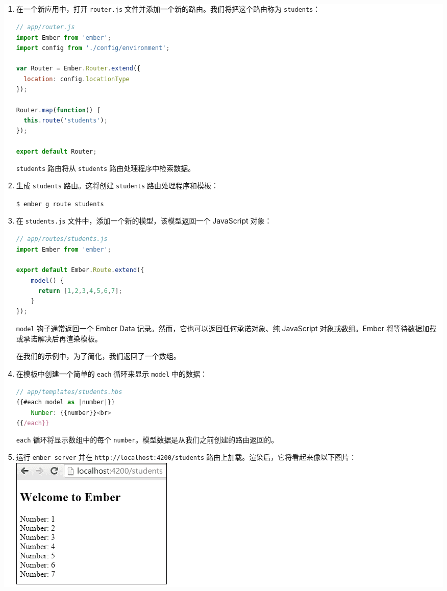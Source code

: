 1.  在一个新应用中，打开 `router.js` 文件并添加一个新的路由。我们将把这个路由称为 `students`：

    ```js
    // app/router.js
    import Ember from 'ember';
    import config from './config/environment';

    var Router = Ember.Router.extend({
      location: config.locationType
    });

    Router.map(function() {
      this.route('students');
    });

    export default Router;
    ```

    `students` 路由将从 `students` 路由处理程序中检索数据。

1.  生成 `students` 路由。这将创建 `students` 路由处理程序和模板：

    ```js
    $ ember g route students

    ```

1.  在 `students.js` 文件中，添加一个新的模型，该模型返回一个 JavaScript 对象：

    ```js
    // app/routes/students.js
    import Ember from 'ember';

    export default Ember.Route.extend({
        model() {
          return [1,2,3,4,5,6,7];
        }
    });
    ```

    `model` 钩子通常返回一个 Ember Data 记录。然而，它也可以返回任何承诺对象、纯 JavaScript 对象或数组。Ember 将等待数据加载或承诺解决后再渲染模板。

    在我们的示例中，为了简化，我们返回了一个数组。

1.  在模板中创建一个简单的 `each` 循环来显示 `model` 中的数据：

    ```js
    // app/templates/students.hbs
    {{#each model as |number|}}
        Number: {{number}}<br>
    {{/each}}
    ```

    `each` 循环将显示数组中的每个 `number`。模型数据是从我们之前创建的路由返回的。

1.  运行 `ember server` 并在 `http://localhost:4200/students` 路由上加载。渲染后，它将看起来像以下图片：![如何操作...](img/00010.jpeg)
